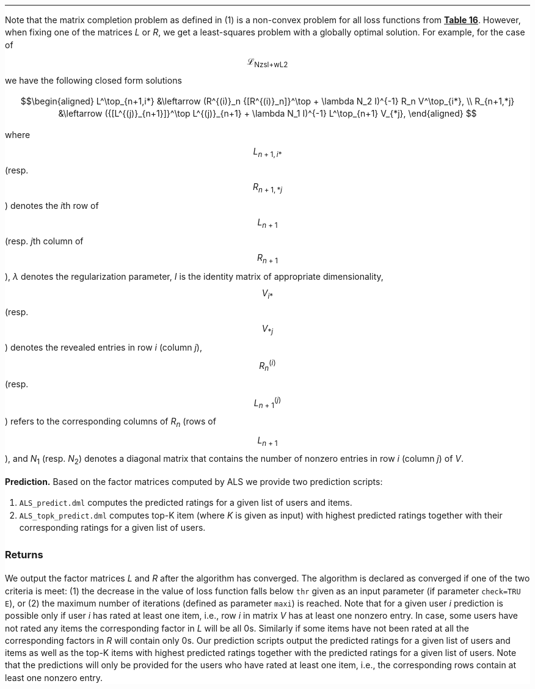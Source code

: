 
* * *


Note that the matrix completion problem as defined in (1)
is a non-convex problem for all loss functions from
[**Table 16**](algorithms-matrix-factorization.html#table16). However, when fixing one of the matrices
$L$ or $R$, we get a least-squares problem with a globally optimal
solution. For example, for the case of $$\mathcal{L}_\text{Nzsl+wL2}$$ we
have the following closed form solutions

$$\begin{aligned}
  L^\top_{n+1,i*} &\leftarrow (R^{(i)}_n {[R^{(i)}_n]}^\top + \lambda N_2 I)^{-1} R_n V^\top_{i*}, \\
  R_{n+1,*j} &\leftarrow ({[L^{(j)}_{n+1}]}^\top L^{(j)}_{n+1} + \lambda N_1 I)^{-1} L^\top_{n+1} V_{*j}, 
  \end{aligned}
$$

where $$L_{n+1,i*}$$ (resp. $$R_{n+1,*j}$$) denotes the
$i$th row of $$L_{n+1}$$ (resp. $j$th column of $$R_{n+1}$$), $\lambda$
denotes the regularization parameter, $I$ is the identity matrix of
appropriate dimensionality, $$V_{i*}$$ (resp. $$V_{*j}$$) denotes the
revealed entries in row $i$ (column $j$), $$R^{(i)}_n$$ (resp.
$$L^{(j)}_{n+1}$$) refers to the corresponding columns of $R_n$ (rows of
$$L_{n+1}$$), and $N_1$ (resp. $N_2$) denotes a diagonal matrix that
contains the number of nonzero entries in row $i$ (column $j$) of $V$.


**Prediction.** Based on the factor matrices computed by ALS we provide
two prediction scripts:

  1. `ALS_predict.dml` computes the predicted ratings for a given
list of users and items.
  2. `ALS_topk_predict.dml` computes top-K item (where $K$ is
given as input) with highest predicted ratings together with their
corresponding ratings for a given list of users.


### Returns

We output the factor matrices $L$ and $R$ after the algorithm has
converged. The algorithm is declared as converged if one of the two
criteria is meet: (1) the decrease in the value of loss function falls
below `thr` given as an input parameter (if parameter
`check=TRUE`), or (2) the maximum number of iterations
(defined as parameter `maxi`) is reached. Note that for a
given user $i$ prediction is possible only if user $i$ has rated at
least one item, i.e., row $i$ in matrix $V$ has at least one nonzero
entry. In case, some users have not rated any items the corresponding
factor in $L$ will be all 0s. Similarly if some items have not been
rated at all the corresponding factors in $R$ will contain only 0s. Our
prediction scripts output the predicted ratings for a given list of
users and items as well as the top-K items with highest predicted
ratings together with the predicted ratings for a given list of users.
Note that the predictions will only be provided for the users who have
rated at least one item, i.e., the corresponding rows contain at least
one nonzero entry.


